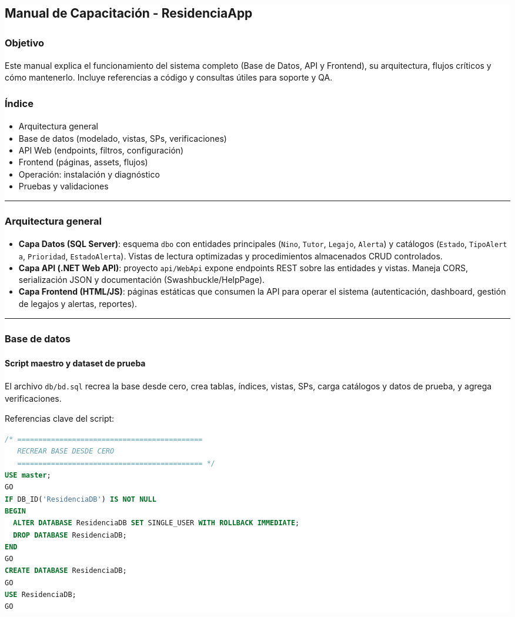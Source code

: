## Manual de Capacitación - ResidenciaApp

### Objetivo
Este manual explica el funcionamiento del sistema completo (Base de Datos, API y Frontend), su arquitectura, flujos críticos y cómo mantenerlo. Incluye referencias a código y consultas útiles para soporte y QA.

### Índice
- Arquitectura general
- Base de datos (modelado, vistas, SPs, verificaciones)
- API Web (endpoints, filtros, configuración)
- Frontend (páginas, assets, flujos)
- Operación: instalación y diagnóstico
- Pruebas y validaciones

---

### Arquitectura general
- **Capa Datos (SQL Server)**: esquema `dbo` con entidades principales (`Nino`, `Tutor`, `Legajo`, `Alerta`) y catálogos (`Estado`, `TipoAlerta`, `Prioridad`, `EstadoAlerta`). Vistas de lectura optimizadas y procedimientos almacenados CRUD controlados.
- **Capa API (.NET Web API)**: proyecto `api/WebApi` expone endpoints REST sobre las entidades y vistas. Maneja CORS, serialización JSON y documentación (Swashbuckle/HelpPage).
- **Capa Frontend (HTML/JS)**: páginas estáticas que consumen la API para operar el sistema (autenticación, dashboard, gestión de legajos y alertas, reportes).

---

### Base de datos

#### Script maestro y dataset de prueba
El archivo `db/bd.sql` recrea la base desde cero, crea tablas, índices, vistas, SPs, carga catálogos y datos de prueba, y agrega verificaciones.

Referencias clave del script:

```1:15:db/bd.sql
/* ============================================
   RECREAR BASE DESDE CERO
   ============================================ */
USE master;
GO
IF DB_ID('ResidenciaDB') IS NOT NULL
BEGIN
  ALTER DATABASE ResidenciaDB SET SINGLE_USER WITH ROLLBACK IMMEDIATE;
  DROP DATABASE ResidenciaDB;
END
GO
CREATE DATABASE ResidenciaDB;
GO
USE ResidenciaDB;
GO
```

